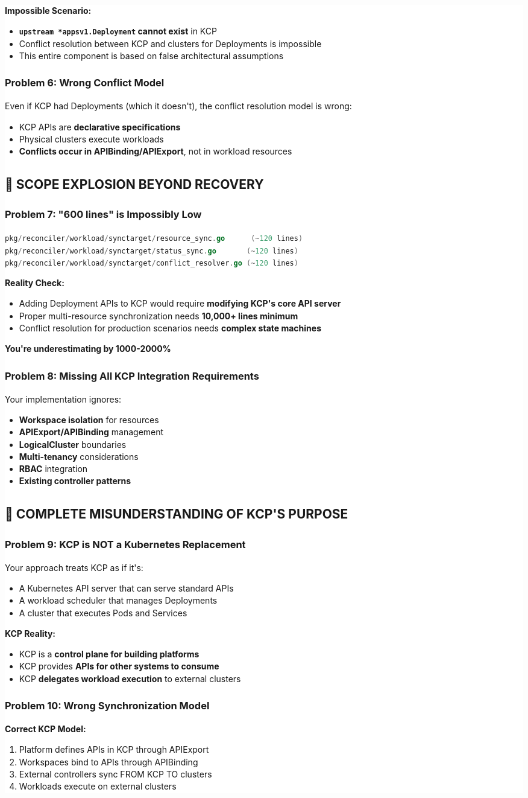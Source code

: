 **Impossible Scenario:**
- **`upstream *appsv1.Deployment` cannot exist** in KCP
- Conflict resolution between KCP and clusters for Deployments is impossible
- This entire component is based on false architectural assumptions

### **Problem 6: Wrong Conflict Model**
Even if KCP had Deployments (which it doesn't), the conflict resolution model is wrong:
- KCP APIs are **declarative specifications**
- Physical clusters execute workloads
- **Conflicts occur in APIBinding/APIExport**, not in workload resources

## 🚨 **SCOPE EXPLOSION BEYOND RECOVERY**

### **Problem 7: "600 lines" is Impossibly Low**
```go
pkg/reconciler/workload/synctarget/resource_sync.go      (~120 lines)
pkg/reconciler/workload/synctarget/status_sync.go       (~120 lines)
pkg/reconciler/workload/synctarget/conflict_resolver.go (~120 lines)
```

**Reality Check:**
- Adding Deployment APIs to KCP would require **modifying KCP's core API server**
- Proper multi-resource synchronization needs **10,000+ lines minimum**
- Conflict resolution for production scenarios needs **complex state machines**

**You're underestimating by 1000-2000%**

### **Problem 8: Missing All KCP Integration Requirements**
Your implementation ignores:
- **Workspace isolation** for resources
- **APIExport/APIBinding** management
- **LogicalCluster** boundaries
- **Multi-tenancy** considerations
- **RBAC** integration
- **Existing controller patterns**

## 🚨 **COMPLETE MISUNDERSTANDING OF KCP'S PURPOSE**

### **Problem 9: KCP is NOT a Kubernetes Replacement**
Your approach treats KCP as if it's:
- A Kubernetes API server that can serve standard APIs
- A workload scheduler that manages Deployments
- A cluster that executes Pods and Services

**KCP Reality:**
- KCP is a **control plane for building platforms**
- KCP provides **APIs for other systems to consume**
- KCP **delegates workload execution** to external clusters

### **Problem 10: Wrong Synchronization Model**
**Correct KCP Model:**
1. Platform defines APIs in KCP through APIExport
2. Workspaces bind to APIs through APIBinding  
3. External controllers sync FROM KCP TO clusters
4. Workloads execute on external clusters
